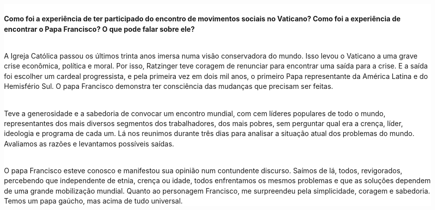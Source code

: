 <p><br />
<strong>Como foi a experi&ecirc;ncia de ter participado do encontro de movimentos sociais no Vaticano? Como foi a experi&ecirc;ncia de encontrar o Papa Francisco? O que pode falar sobre ele?</strong></p>

<p><br />
A Igreja Cat&oacute;lica passou os &uacute;ltimos trinta anos imersa numa vis&atilde;o conservadora do mundo. Isso levou o Vaticano a uma grave crise econ&ocirc;mica, pol&iacute;tica e moral. Por isso, Ratzinger teve coragem de renunciar para encontrar uma sa&iacute;da para a crise. E a sa&iacute;da foi escolher um cardeal progressista, e pela primeira vez em dois mil anos, o primeiro Papa representante da Am&eacute;rica Latina e do Hemisf&eacute;rio Sul. O papa Francisco demonstra ter consci&ecirc;ncia das mudan&ccedil;as que precisam ser feitas.</p>

<p><br />
Teve a generosidade e a sabedoria de convocar um encontro mundial, com cem l&iacute;deres populares de todo o mundo, representantes dos mais diversos segmentos dos trabalhadores, dos mais pobres, sem perguntar qual era a cren&ccedil;a, l&iacute;der, ideologia e programa de cada um. L&aacute; nos reunimos durante tr&ecirc;s dias para analisar a situa&ccedil;&atilde;o atual dos problemas do mundo. Avaliamos as raz&otilde;es e levantamos poss&iacute;veis sa&iacute;das.<br />
&nbsp;</p>

<p>O papa Francisco esteve conosco e manifestou sua opini&atilde;o num contundente discurso. Sa&iacute;mos de l&aacute;, todos, revigorados, percebendo que independente de etnia, cren&ccedil;a ou idade, todos enfrentamos os mesmos problemas e que as solu&ccedil;&otilde;es dependem de uma grande mobiliza&ccedil;&atilde;o mundial. Quanto ao personagem Francisco, me surpreendeu pela simplicidade, coragem e sabedoria. Temos um papa ga&uacute;cho, mas acima de tudo universal.</p>
